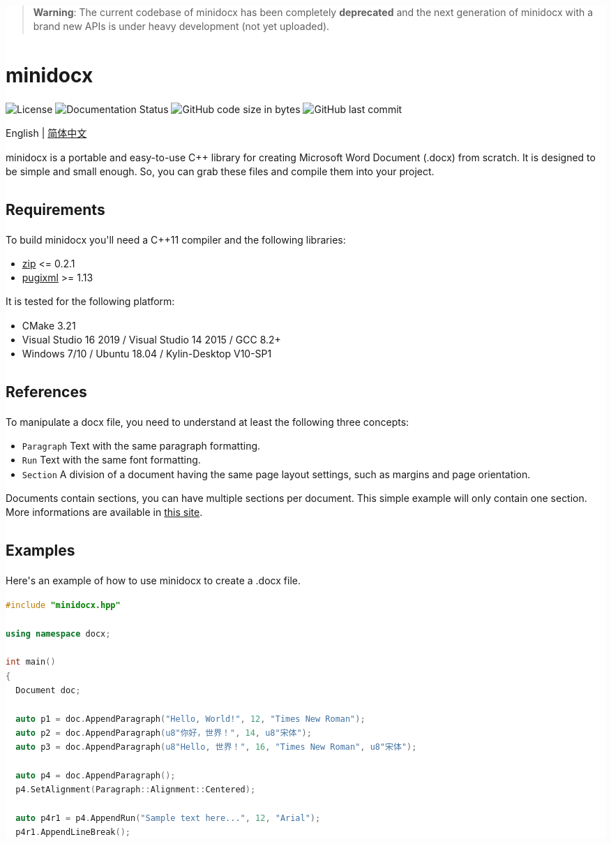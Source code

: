 
> **Warning**: The current codebase of minidocx has been completely **deprecated** and the next generation of minidocx with a brand new APIs is under heavy development (not yet uploaded).

# minidocx

![License](https://img.shields.io/github/license/totravel/minidocx)
![Documentation Status](https://img.shields.io/badge/中文文档-最新-brightgreen.svg)
![GitHub code size in bytes](https://img.shields.io/github/languages/code-size/totravel/minidocx)
![GitHub last commit](https://img.shields.io/github/last-commit/totravel/minidocx)

English | [简体中文](./README-zh_CN.md)

minidocx is a portable and easy-to-use C++ library for creating Microsoft Word Document (.docx) from scratch. It is designed to be simple and small enough. So, you can grab these files and compile them into your project.

## Requirements

To build minidocx you'll need a C++11 compiler and the following libraries:

- [zip](https://github.com/kuba--/zip) <= 0.2.1
- [pugixml](https://github.com/zeux/pugixml) >= 1.13

It is tested for the following platform:

- CMake 3.21
- Visual Studio 16 2019 / Visual Studio 14 2015 / GCC 8.2+
- Windows 7/10 / Ubuntu 18.04 / Kylin-Desktop V10-SP1

## References

To manipulate a docx file, you need to understand at least the following three concepts:

- `Paragraph` Text with the same paragraph formatting.
- `Run` Text with the same font formatting.
- `Section` A division of a document having the same page layout settings, such as margins and page orientation.

Documents contain sections, you can have multiple sections per document. This simple example will only contain one section. More informations are available in [this site](http://officeopenxml.com/).

## Examples

Here's an example of how to use minidocx to create a .docx file.

```cpp
#include "minidocx.hpp"

using namespace docx;

int main()
{
  Document doc;

  auto p1 = doc.AppendParagraph("Hello, World!", 12, "Times New Roman");
  auto p2 = doc.AppendParagraph(u8"你好，世界！", 14, u8"宋体");
  auto p3 = doc.AppendParagraph(u8"Hello, 世界！", 16, "Times New Roman", u8"宋体");

  auto p4 = doc.AppendParagraph();
  p4.SetAlignment(Paragraph::Alignment::Centered);

  auto p4r1 = p4.AppendRun("Sample text here...", 12, "Arial");
  p4r1.AppendLineBreak();
```